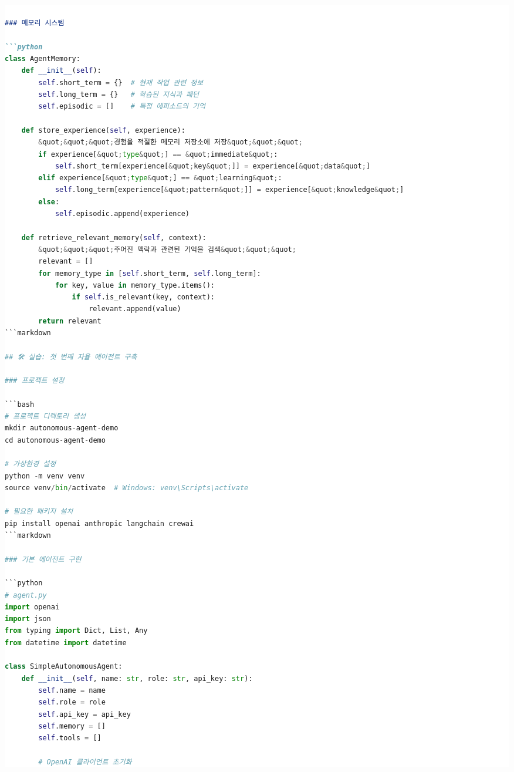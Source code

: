 ```markdown

### 메모리 시스템

```python
class AgentMemory:
    def __init__(self):
        self.short_term = {}  # 현재 작업 관련 정보
        self.long_term = {}   # 학습된 지식과 패턴
        self.episodic = []    # 특정 에피소드의 기억

    def store_experience(self, experience):
        &quot;&quot;&quot;경험을 적절한 메모리 저장소에 저장&quot;&quot;&quot;
        if experience[&quot;type&quot;] == &quot;immediate&quot;:
            self.short_term[experience[&quot;key&quot;]] = experience[&quot;data&quot;]
        elif experience[&quot;type&quot;] == &quot;learning&quot;:
            self.long_term[experience[&quot;pattern&quot;]] = experience[&quot;knowledge&quot;]
        else:
            self.episodic.append(experience)

    def retrieve_relevant_memory(self, context):
        &quot;&quot;&quot;주어진 맥락과 관련된 기억을 검색&quot;&quot;&quot;
        relevant = []
        for memory_type in [self.short_term, self.long_term]:
            for key, value in memory_type.items():
                if self.is_relevant(key, context):
                    relevant.append(value)
        return relevant
```markdown

## 🛠️ 실습: 첫 번째 자율 에이전트 구축

### 프로젝트 설정

```bash
# 프로젝트 디렉토리 생성
mkdir autonomous-agent-demo
cd autonomous-agent-demo

# 가상환경 설정
python -m venv venv
source venv/bin/activate  # Windows: venv\Scripts\activate

# 필요한 패키지 설치
pip install openai anthropic langchain crewai
```markdown

### 기본 에이전트 구현

```python
# agent.py
import openai
import json
from typing import Dict, List, Any
from datetime import datetime

class SimpleAutonomousAgent:
    def __init__(self, name: str, role: str, api_key: str):
        self.name = name
        self.role = role
        self.api_key = api_key
        self.memory = []
        self.tools = []

        # OpenAI 클라이언트 초기화
```